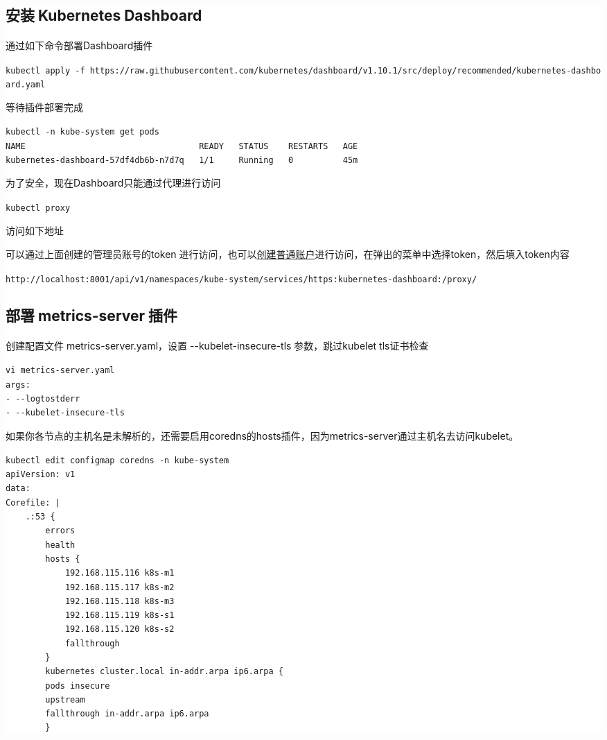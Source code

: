 ## 安装 Kubernetes Dashboard

通过如下命令部署Dashboard插件

    kubectl apply -f https://raw.githubusercontent.com/kubernetes/dashboard/v1.10.1/src/deploy/recommended/kubernetes-dashboard.yaml

等待插件部署完成

    kubectl -n kube-system get pods
    NAME                                   READY   STATUS    RESTARTS   AGE
    kubernetes-dashboard-57df4db6b-n7d7q   1/1     Running   0          45m

为了安全，现在Dashboard只能通过代理进行访问

    kubectl proxy

访问如下地址

可以通过上面创建的管理员账号的token 进行访问，也可以[创建普通账户](https://github.com/kubernetes/dashboard/wiki/Creating-sample-user)进行访问，在弹出的菜单中选择token，然后填入token内容

    http://localhost:8001/api/v1/namespaces/kube-system/services/https:kubernetes-dashboard:/proxy/

## 部署 metrics-server 插件

创建配置文件 metrics-server.yaml，设置 --kubelet-insecure-tls 参数，跳过kubelet tls证书检查

    vi metrics-server.yaml
    args:
    - --logtostderr
    - --kubelet-insecure-tls

如果你各节点的主机名是未解析的，还需要启用coredns的hosts插件，因为metrics-server通过主机名去访问kubelet。

    kubectl edit configmap coredns -n kube-system
    apiVersion: v1
    data:
    Corefile: |
        .:53 {
            errors
            health
            hosts {
                192.168.115.116 k8s-m1
                192.168.115.117 k8s-m2
                192.168.115.118 k8s-m3
                192.168.115.119 k8s-s1
                192.168.115.120 k8s-s2
                fallthrough
            }
            kubernetes cluster.local in-addr.arpa ip6.arpa {
            pods insecure
            upstream
            fallthrough in-addr.arpa ip6.arpa
            }

